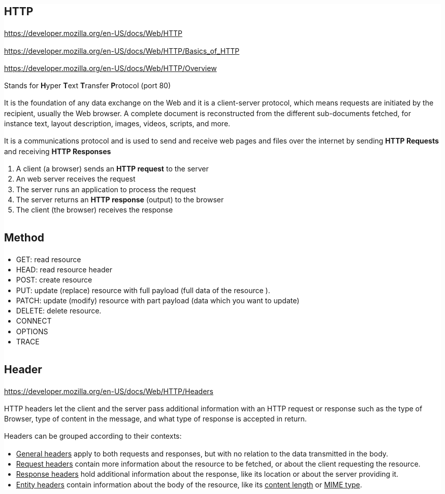 ## **HTTP** 

https://developer.mozilla.org/en-US/docs/Web/HTTP

https://developer.mozilla.org/en-US/docs/Web/HTTP/Basics_of_HTTP

https://developer.mozilla.org/en-US/docs/Web/HTTP/Overview

Stands for **H**yper **T**ext **T**ransfer **P**rotocol  (port 80)

It is the foundation of any data exchange on the Web and it is a client-server protocol, which means requests are initiated by the recipient, usually the Web browser. A complete document is reconstructed from the different sub-documents fetched, for instance text, layout description, images, videos, scripts, and more.

It is a communications protocol and is used to send and receive web pages and files over the internet by sending **HTTP Requests** and receiving **HTTP Responses**

1. A client (a browser) sends an **HTTP request** to the server
2. An web server receives the request
3. The server runs an application to process the request
4. The server returns an **HTTP response** (output) to the browser
5. The client (the browser) receives the response

## Method

- GET: read resource
- HEAD: read resource header
- POST: create resource
- PUT: update (replace) resource with full payload (full data of the resource ).
- PATCH: update (modify) resource with part payload (data which you want to update)
- DELETE: delete resource.
- CONNECT
- OPTIONS
- TRACE

## Header

https://developer.mozilla.org/en-US/docs/Web/HTTP/Headers

HTTP headers let the client and the server pass additional information with an HTTP request or response such as the type of Browser, type of content in the message, and what type of response is accepted in return.

Headers can be grouped according to their contexts:

- [General headers](https://developer.mozilla.org/en-US/docs/Glossary/General_header) apply to both requests and responses, but with no relation to the data transmitted in the body.
- [Request headers](https://developer.mozilla.org/en-US/docs/Glossary/Request_header) contain more information about the resource to be fetched, or about the client requesting the resource.
- [Response headers](https://developer.mozilla.org/en-US/docs/Glossary/Response_header) hold additional information about the response, like its location or about the server providing it.
- [Entity headers](https://developer.mozilla.org/en-US/docs/Glossary/Entity_header) contain information about the body of the resource, like its [content length](https://developer.mozilla.org/en-US/docs/Web/HTTP/Headers/Content-Length) or [MIME type](https://developer.mozilla.org/en-US/docs/Web/HTTP/Basics_of_HTTP/MIME_types). 
